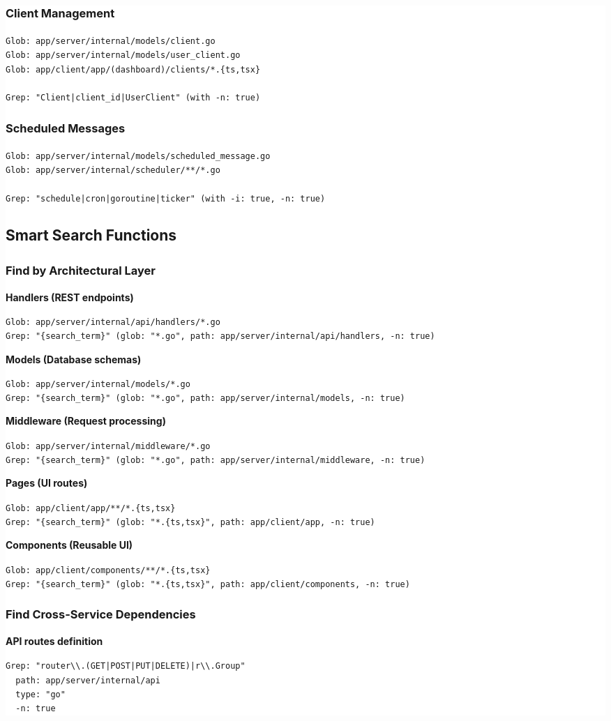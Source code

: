 ### Client Management
```
Glob: app/server/internal/models/client.go
Glob: app/server/internal/models/user_client.go
Glob: app/client/app/(dashboard)/clients/*.{ts,tsx}

Grep: "Client|client_id|UserClient" (with -n: true)
```

### Scheduled Messages
```
Glob: app/server/internal/models/scheduled_message.go
Glob: app/server/internal/scheduler/**/*.go

Grep: "schedule|cron|goroutine|ticker" (with -i: true, -n: true)
```

## Smart Search Functions

### Find by Architectural Layer

**Handlers (REST endpoints)**
```
Glob: app/server/internal/api/handlers/*.go
Grep: "{search_term}" (glob: "*.go", path: app/server/internal/api/handlers, -n: true)
```

**Models (Database schemas)**
```
Glob: app/server/internal/models/*.go
Grep: "{search_term}" (glob: "*.go", path: app/server/internal/models, -n: true)
```

**Middleware (Request processing)**
```
Glob: app/server/internal/middleware/*.go
Grep: "{search_term}" (glob: "*.go", path: app/server/internal/middleware, -n: true)
```

**Pages (UI routes)**
```
Glob: app/client/app/**/*.{ts,tsx}
Grep: "{search_term}" (glob: "*.{ts,tsx}", path: app/client/app, -n: true)
```

**Components (Reusable UI)**
```
Glob: app/client/components/**/*.{ts,tsx}
Grep: "{search_term}" (glob: "*.{ts,tsx}", path: app/client/components, -n: true)
```

### Find Cross-Service Dependencies

**API routes definition**
```
Grep: "router\\.(GET|POST|PUT|DELETE)|r\\.Group"
  path: app/server/internal/api
  type: "go"
  -n: true
```
